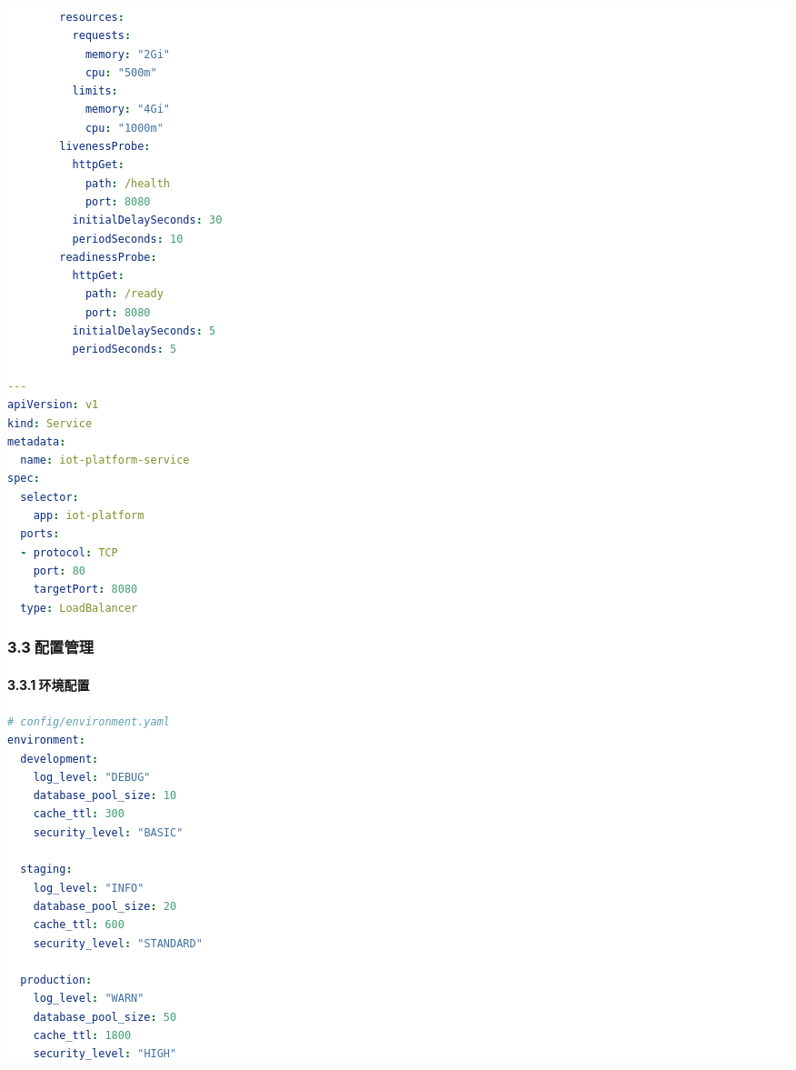 ```yaml
        resources:
          requests:
            memory: "2Gi"
            cpu: "500m"
          limits:
            memory: "4Gi"
            cpu: "1000m"
        livenessProbe:
          httpGet:
            path: /health
            port: 8080
          initialDelaySeconds: 30
          periodSeconds: 10
        readinessProbe:
          httpGet:
            path: /ready
            port: 8080
          initialDelaySeconds: 5
          periodSeconds: 5

---
apiVersion: v1
kind: Service
metadata:
  name: iot-platform-service
spec:
  selector:
    app: iot-platform
  ports:
  - protocol: TCP
    port: 80
    targetPort: 8080
  type: LoadBalancer
```

### 3.3 配置管理

#### 3.3.1 环境配置

```yaml
# config/environment.yaml
environment:
  development:
    log_level: "DEBUG"
    database_pool_size: 10
    cache_ttl: 300
    security_level: "BASIC"
    
  staging:
    log_level: "INFO"
    database_pool_size: 20
    cache_ttl: 600
    security_level: "STANDARD"
    
  production:
    log_level: "WARN"
    database_pool_size: 50
    cache_ttl: 1800
    security_level: "HIGH"
```
